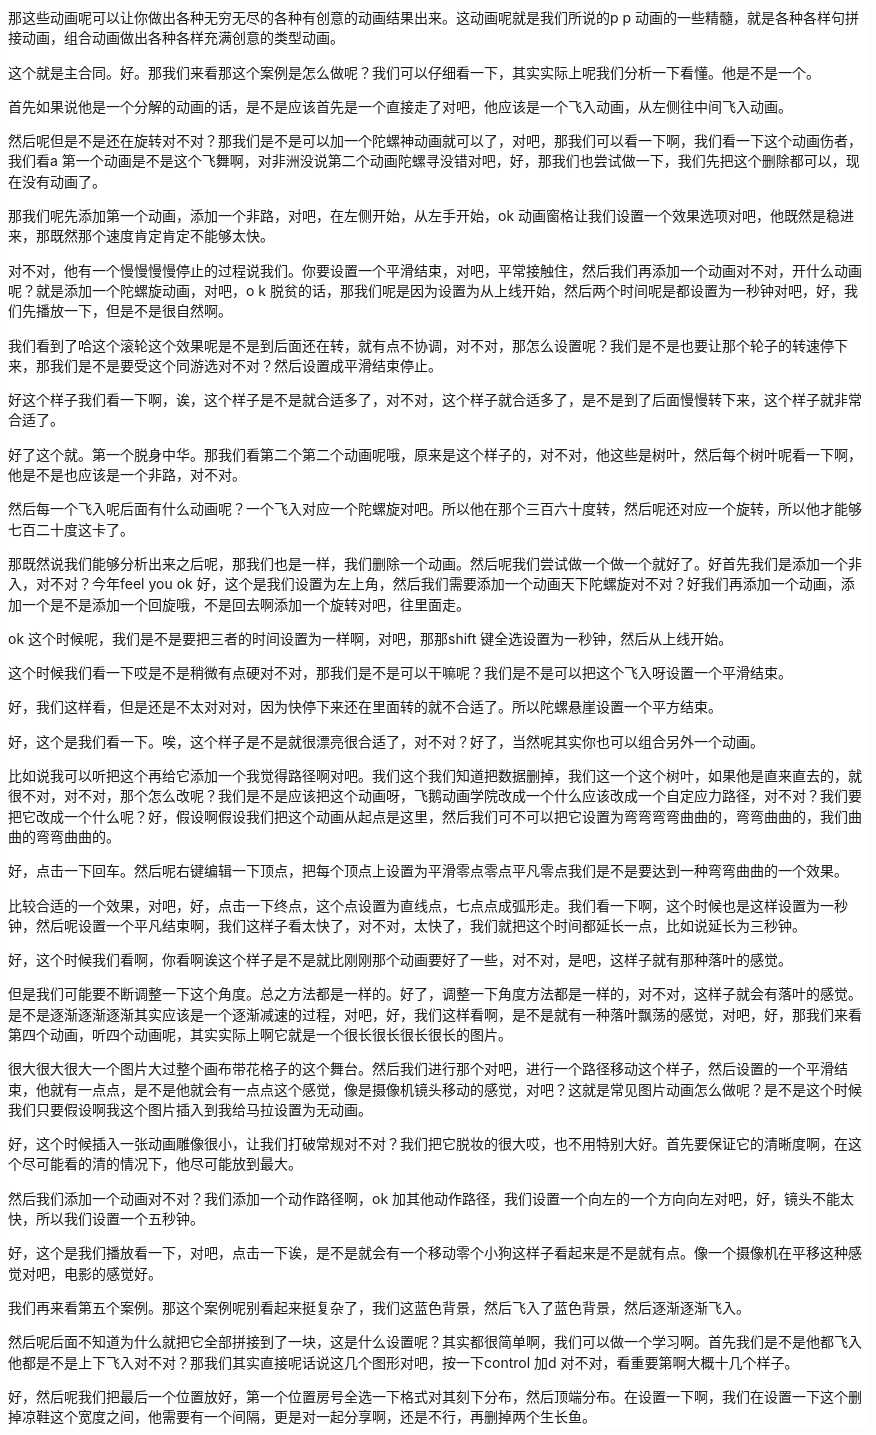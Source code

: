 那这些动画呢可以让你做出各种无穷无尽的各种有创意的动画结果出来。这动画呢就是我们所说的p p 动画的一些精髓，就是各种各样句拼接动画，组合动画做出各种各样充满创意的类型动画。

这个就是主合同。好。那我们来看那这个案例是怎么做呢？我们可以仔细看一下，其实实际上呢我们分析一下看懂。他是不是一个。

首先如果说他是一个分解的动画的话，是不是应该首先是一个直接走了对吧，他应该是一个飞入动画，从左侧往中间飞入动画。

然后呢但是不是还在旋转对不对？那我们是不是可以加一个陀螺神动画就可以了，对吧，那我们可以看一下啊，我们看一下这个动画伤者，我们看a 第一个动画是不是这个飞舞啊，对非洲没说第二个动画陀螺寻没错对吧，好，那我们也尝试做一下，我们先把这个删除都可以，现在没有动画了。

那我们呢先添加第一个动画，添加一个非路，对吧，在左侧开始，从左手开始，ok 动画窗格让我们设置一个效果选项对吧，他既然是稳进来，那既然那个速度肯定肯定不能够太快。

对不对，他有一个慢慢慢慢停止的过程说我们。你要设置一个平滑结束，对吧，平常接触住，然后我们再添加一个动画对不对，开什么动画呢？就是添加一个陀螺旋动画，对吧，o k 脱贫的话，那我们呢是因为设置为从上线开始，然后两个时间呢是都设置为一秒钟对吧，好，我们先播放一下，但是不是很自然啊。

我们看到了哈这个滚轮这个效果呢是不是到后面还在转，就有点不协调，对不对，那怎么设置呢？我们是不是也要让那个轮子的转速停下来，那我们是不是要受这个同游选对不对？然后设置成平滑结束停止。

好这个样子我们看一下啊，诶，这个样子是不是就合适多了，对不对，这个样子就合适多了，是不是到了后面慢慢转下来，这个样子就非常合适了。

好了这个就。第一个脱身中华。那我们看第二个第二个动画呢哦，原来是这个样子的，对不对，他这些是树叶，然后每个树叶呢看一下啊，他是不是也应该是一个非路，对不对。

然后每一个飞入呢后面有什么动画呢？一个飞入对应一个陀螺旋对吧。所以他在那个三百六十度转，然后呢还对应一个旋转，所以他才能够七百二十度这卡了。

那既然说我们能够分析出来之后呢，那我们也是一样，我们删除一个动画。然后呢我们尝试做一个做一个就好了。好首先我们是添加一个非入，对不对？今年feel you ok 好，这个是我们设置为左上角，然后我们需要添加一个动画天下陀螺旋对不对？好我们再添加一个动画，添加一个是不是添加一个回旋哦，不是回去啊添加一个旋转对吧，往里面走。

ok 这个时候呢，我们是不是要把三者的时间设置为一样啊，对吧，那那shift 键全选设置为一秒钟，然后从上线开始。

这个时候我们看一下哎是不是稍微有点硬对不对，那我们是不是可以干嘛呢？我们是不是可以把这个飞入呀设置一个平滑结束。

好，我们这样看，但是还是不太对对对，因为快停下来还在里面转的就不合适了。所以陀螺悬崖设置一个平方结束。

好，这个是我们看一下。唉，这个样子是不是就很漂亮很合适了，对不对？好了，当然呢其实你也可以组合另外一个动画。

比如说我可以听把这个再给它添加一个我觉得路径啊对吧。我们这个我们知道把数据删掉，我们这一个这个树叶，如果他是直来直去的，就很不对，对不对，那个怎么改呢？我们是不是应该把这个动画呀，飞鹅动画学院改成一个什么应该改成一个自定应力路径，对不对？我们要把它改成一个什么呢？好，假设啊假设我们把这个动画从起点是这里，然后我们可不可以把它设置为弯弯弯弯曲曲的，弯弯曲曲的，我们曲曲的弯弯曲曲的。

好，点击一下回车。然后呢右键编辑一下顶点，把每个顶点上设置为平滑零点零点平凡零点我们是不是要达到一种弯弯曲曲的一个效果。

比较合适的一个效果，对吧，好，点击一下终点，这个点设置为直线点，七点点成弧形走。我们看一下啊，这个时候也是这样设置为一秒钟，然后呢设置一个平凡结束啊，我们这样子看太快了，对不对，太快了，我们就把这个时间都延长一点，比如说延长为三秒钟。

好，这个时候我们看啊，你看啊诶这个样子是不是就比刚刚那个动画要好了一些，对不对，是吧，这样子就有那种落叶的感觉。

但是我们可能要不断调整一下这个角度。总之方法都是一样的。好了，调整一下角度方法都是一样的，对不对，这样子就会有落叶的感觉。是不是逐渐逐渐逐渐其实应该是一个逐渐减速的过程，对吧，好，我们这样看啊，是不是就有一种落叶飘荡的感觉，对吧，好，那我们来看第四个动画，听四个动画呢，其实实际上啊它就是一个很长很长很长很长的图片。

很大很大很大一个图片大过整个画布带花格子的这个舞台。然后我们进行那个对吧，进行一个路径移动这个样子，然后设置的一个平滑结束，他就有一点点，是不是他就会有一点点这个感觉，像是摄像机镜头移动的感觉，对吧？这就是常见图片动画怎么做呢？是不是这个时候我们只要假设啊我这个图片插入到我给马拉设置为无动画。

好，这个时候插入一张动画雕像很小，让我们打破常规对不对？我们把它脱妆的很大哎，也不用特别大好。首先要保证它的清晰度啊，在这个尽可能看的清的情况下，他尽可能放到最大。

然后我们添加一个动画对不对？我们添加一个动作路径啊，ok 加其他动作路径，我们设置一个向左的一个方向向左对吧，好，镜头不能太快，所以我们设置一个五秒钟。

好，这个是我们播放看一下，对吧，点击一下诶，是不是就会有一个移动零个小狗这样子看起来是不是就有点。像一个摄像机在平移这种感觉对吧，电影的感觉好。

我们再来看第五个案例。那这个案例呢别看起来挺复杂了，我们这蓝色背景，然后飞入了蓝色背景，然后逐渐逐渐飞入。

然后呢后面不知道为什么就把它全部拼接到了一块，这是什么设置呢？其实都很简单啊，我们可以做一个学习啊。首先我们是不是他都飞入他都是不是上下飞入对不对？那我们其实直接呢话说这几个图形对吧，按一下control 加d 对不对，看重要第啊大概十几个样子。

好，然后呢我们把最后一个位置放好，第一个位置房号全选一下格式对其刻下分布，然后顶端分布。在设置一下啊，我们在设置一下这个删掉凉鞋这个宽度之间，他需要有一个间隔，更是对一起分享啊，还是不行，再删掉两个生长鱼。
